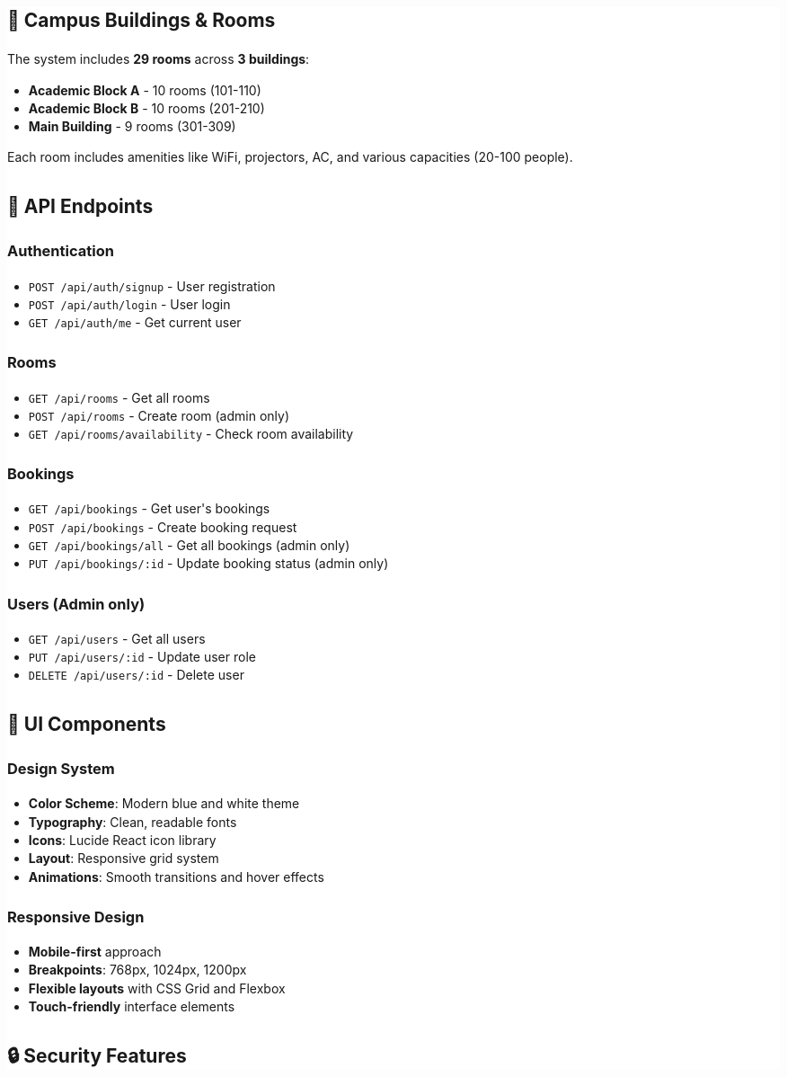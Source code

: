 ## 🏢 Campus Buildings & Rooms

The system includes **29 rooms** across **3 buildings**:

- **Academic Block A** - 10 rooms (101-110)
- **Academic Block B** - 10 rooms (201-210) 
- **Main Building** - 9 rooms (301-309)

Each room includes amenities like WiFi, projectors, AC, and various capacities (20-100 people).

## 🔐 API Endpoints

### Authentication
- `POST /api/auth/signup` - User registration
- `POST /api/auth/login` - User login
- `GET /api/auth/me` - Get current user

### Rooms
- `GET /api/rooms` - Get all rooms
- `POST /api/rooms` - Create room (admin only)
- `GET /api/rooms/availability` - Check room availability

### Bookings
- `GET /api/bookings` - Get user's bookings
- `POST /api/bookings` - Create booking request
- `GET /api/bookings/all` - Get all bookings (admin only)
- `PUT /api/bookings/:id` - Update booking status (admin only)

### Users (Admin only)
- `GET /api/users` - Get all users
- `PUT /api/users/:id` - Update user role
- `DELETE /api/users/:id` - Delete user

## 🎨 UI Components

### Design System
- **Color Scheme**: Modern blue and white theme
- **Typography**: Clean, readable fonts
- **Icons**: Lucide React icon library
- **Layout**: Responsive grid system
- **Animations**: Smooth transitions and hover effects

### Responsive Design
- **Mobile-first** approach
- **Breakpoints**: 768px, 1024px, 1200px
- **Flexible layouts** with CSS Grid and Flexbox
- **Touch-friendly** interface elements

## 🔒 Security Features
